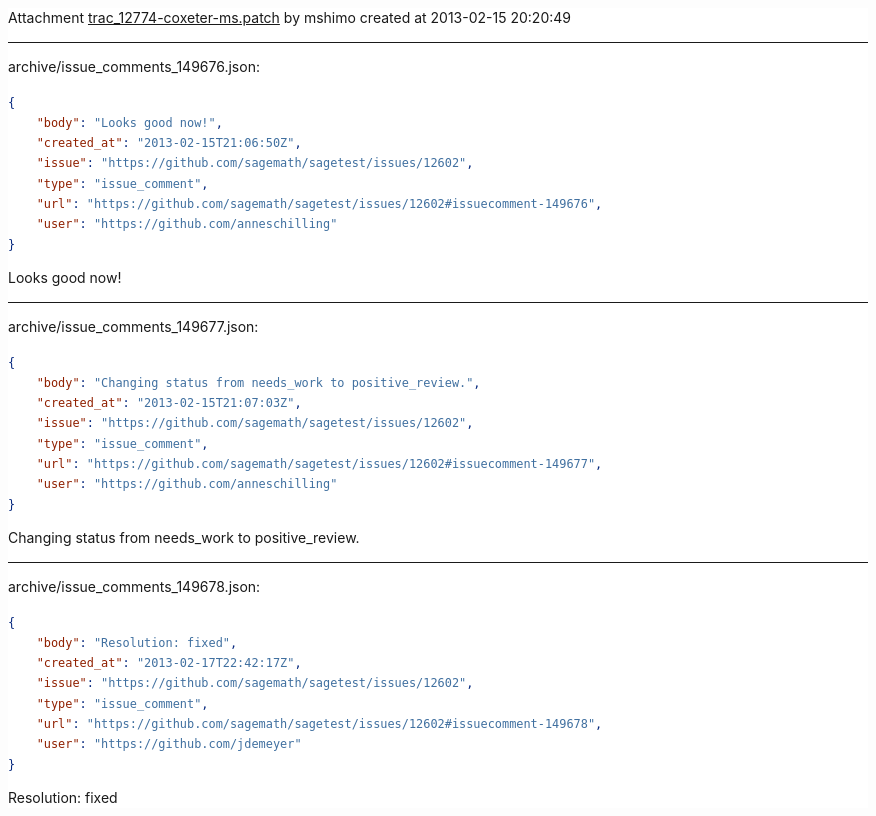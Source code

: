 Attachment [trac_12774-coxeter-ms.patch](tarball://root/attachments/some-uuid/ticket12774/trac_12774-coxeter-ms.patch) by mshimo created at 2013-02-15 20:20:49



---

archive/issue_comments_149676.json:
```json
{
    "body": "Looks good now!",
    "created_at": "2013-02-15T21:06:50Z",
    "issue": "https://github.com/sagemath/sagetest/issues/12602",
    "type": "issue_comment",
    "url": "https://github.com/sagemath/sagetest/issues/12602#issuecomment-149676",
    "user": "https://github.com/anneschilling"
}
```

Looks good now!



---

archive/issue_comments_149677.json:
```json
{
    "body": "Changing status from needs_work to positive_review.",
    "created_at": "2013-02-15T21:07:03Z",
    "issue": "https://github.com/sagemath/sagetest/issues/12602",
    "type": "issue_comment",
    "url": "https://github.com/sagemath/sagetest/issues/12602#issuecomment-149677",
    "user": "https://github.com/anneschilling"
}
```

Changing status from needs_work to positive_review.



---

archive/issue_comments_149678.json:
```json
{
    "body": "Resolution: fixed",
    "created_at": "2013-02-17T22:42:17Z",
    "issue": "https://github.com/sagemath/sagetest/issues/12602",
    "type": "issue_comment",
    "url": "https://github.com/sagemath/sagetest/issues/12602#issuecomment-149678",
    "user": "https://github.com/jdemeyer"
}
```

Resolution: fixed
